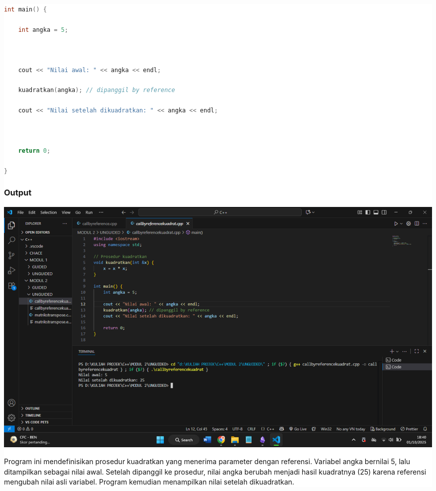 ``` cpp
int main() {

    int angka = 5;

  

    cout << "Nilai awal: " << angka << endl;

    kuadratkan(angka); // dipanggil by reference

    cout << "Nilai setelah dikuadratkan: " << angka << endl;

  

    return 0;

}

```

### Output

![Output](output/o10m2.png)

Program ini mendefinisikan prosedur kuadratkan yang menerima parameter dengan referensi. Variabel angka bernilai 5, lalu ditampilkan sebagai nilai awal. Setelah dipanggil ke prosedur, nilai angka berubah menjadi hasil kuadratnya (25) karena referensi mengubah nilai asli variabel. Program kemudian menampilkan nilai setelah dikuadratkan.
